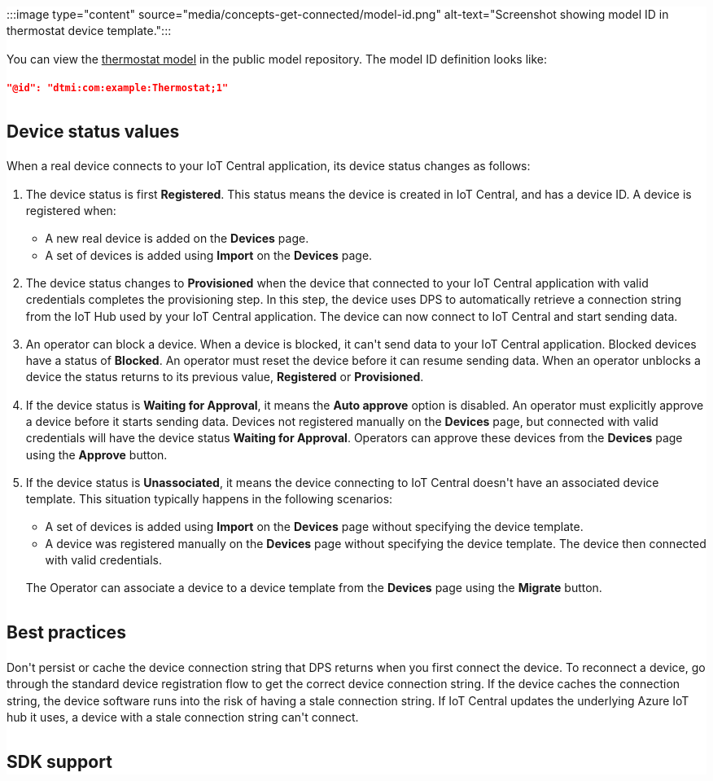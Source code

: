 :::image type="content" source="media/concepts-get-connected/model-id.png" alt-text="Screenshot showing model ID in thermostat device template.":::

You can view the [thermostat model](https://github.com/Azure/iot-plugandplay-models/blob/main/dtmi/com/example/thermostat-1.json) in the public model repository. The model ID definition looks like:

```json
"@id": "dtmi:com:example:Thermostat;1"
```

## Device status values

When a real device connects to your IoT Central application, its device status changes as follows:

1. The device status is first **Registered**. This status means the device is created in IoT Central, and has a device ID. A device is registered when:
    - A new real device is added on the **Devices** page.
    - A set of devices is added using **Import** on the **Devices** page.

1. The device status changes to **Provisioned** when the device that connected to your IoT Central application with valid credentials completes the provisioning step. In this step, the device uses DPS to automatically retrieve a connection string from the IoT Hub used by your IoT Central application. The device can now connect to IoT Central and start sending data.

1. An operator can block a device. When a device is blocked, it can't send data to your IoT Central application. Blocked devices have a status of **Blocked**. An operator must reset the device before it can resume sending data. When an operator unblocks a device the status returns to its previous value, **Registered** or **Provisioned**.

1. If the device status is **Waiting for Approval**, it means the **Auto approve** option is disabled. An operator must explicitly approve a device before it starts sending data. Devices not registered manually on the **Devices** page, but connected with valid credentials will have the device status **Waiting for Approval**. Operators can approve these devices from the **Devices** page using the **Approve** button.

1. If the device status is **Unassociated**, it means the device connecting to IoT Central doesn't have an associated device template. This situation typically happens in the following scenarios:

    - A set of devices is added using **Import** on the **Devices** page without specifying the device template.
    - A device was registered manually on the **Devices** page without specifying the device template. The device then connected with valid credentials.  

    The Operator can associate a device to a device template from the **Devices** page using the **Migrate** button.

## Best practices

Don't persist or cache the device connection string that DPS returns when you first connect the device. To reconnect a device, go through the standard device registration flow to get the correct device connection string. If the device caches the connection string, the device software runs into the risk of having a stale connection string. If IoT Central updates the underlying Azure IoT hub it uses, a device with a stale connection string can't connect.

## SDK support
